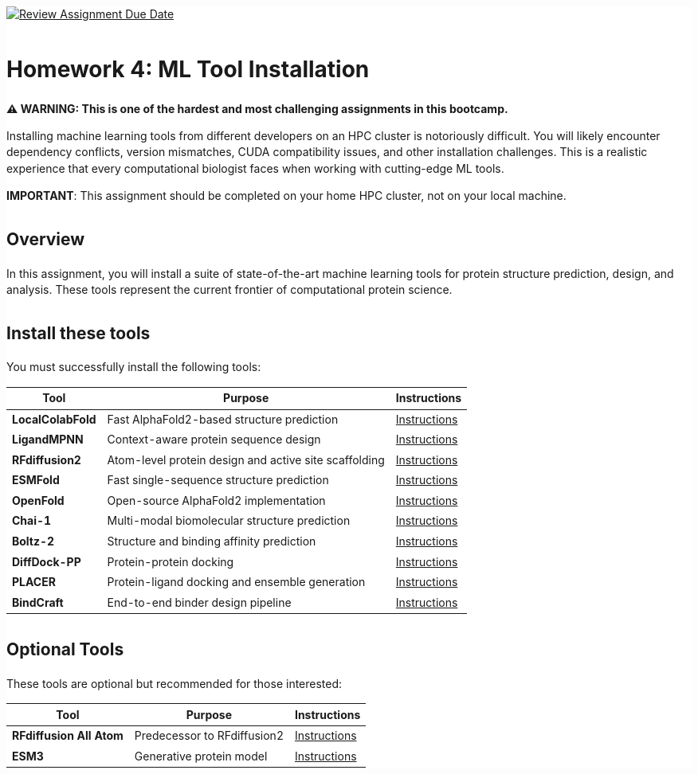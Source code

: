 [![Review Assignment Due Date](https://classroom.github.com/assets/deadline-readme-button-22041afd0340ce965d47ae6ef1cefeee28c7c493a6346c4f15d667ab976d596c.svg)](https://classroom.github.com/a/TaxBMxpu)
# Homework 4: ML Tool Installation

**⚠️ WARNING: This is one of the hardest and most challenging assignments in this bootcamp.**

Installing machine learning tools from different developers on an HPC cluster is notoriously difficult. You will likely encounter dependency conflicts, version mismatches, CUDA compatibility issues, and other installation challenges. This is a realistic experience that every computational biologist faces when working with cutting-edge ML tools.

**IMPORTANT**: This assignment should be completed on your home HPC cluster, not on your local machine.

## Overview

In this assignment, you will install a suite of state-of-the-art machine learning tools for protein structure prediction, design, and analysis. These tools represent the current frontier of computational protein science.

## Install these tools

You must successfully install the following tools:

| Tool | Purpose | Instructions |
|------|---------|--------------|
| **LocalColabFold** | Fast AlphaFold2-based structure prediction | [Instructions](docs/localcolabfold.md) |
| **LigandMPNN** | Context-aware protein sequence design | [Instructions](docs/ligandmpnn.md) |
| **RFdiffusion2** | Atom-level protein design and active site scaffolding | [Instructions](docs/rfdiffusion2.md) |
| **ESMFold** | Fast single-sequence structure prediction | [Instructions](docs/esmfold.md) |
| **OpenFold** | Open-source AlphaFold2 implementation | [Instructions](docs/openfold.md) |
| **Chai-1** | Multi-modal biomolecular structure prediction | [Instructions](docs/chailab.md) |
| **Boltz-2** | Structure and binding affinity prediction | [Instructions](docs/boltz2.md) |
| **DiffDock-PP** | Protein-protein docking | [Instructions](docs/diffdock_pp.md) |
| **PLACER** | Protein-ligand docking and ensemble generation | [Instructions](docs/placer.md) |
| **BindCraft** | End-to-end binder design pipeline | [Instructions](docs/bindcraft.md) |

## Optional Tools

These tools are optional but recommended for those interested:

| Tool | Purpose | Instructions |
|------|---------|--------------|
| **RFdiffusion All Atom** | Predecessor to RFdiffusion2 | [Instructions](docs/rfdiffusion_all_atom.md) |
| **ESM3** | Generative protein model | [Instructions](docs/esm3.md) |
